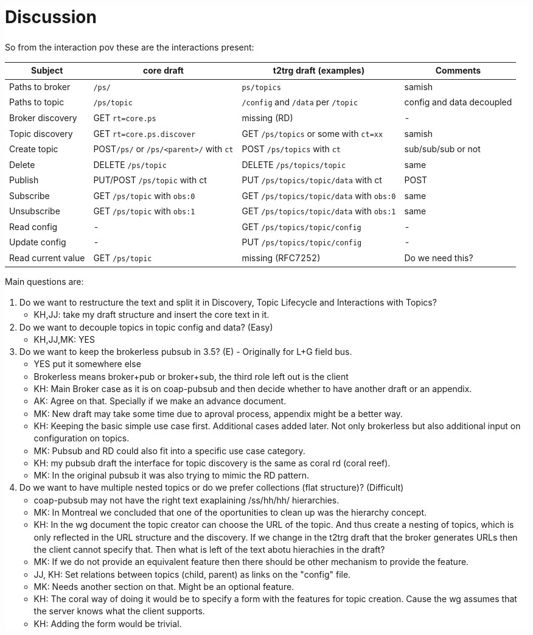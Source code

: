 # Discussion

So from the interaction pov these are the interactions present:

| Subject            | core draft                              | t2trg draft (examples)                   | Comments                  |
| ------------------ | --------------------------------------- | ---------------------------------------- | ------------------------- |
| Paths to broker    | `/ps/`                                  | `ps/topics`                              | samish                    |
| Paths to topic     | `/ps/topic`                             | `/config` and `/data` per `/topic`       | config and data decoupled |
| Broker discovery   | GET `rt=core.ps`                        | missing (RD)                             | -                         |
| Topic discovery    | GET `rt=core.ps.discover`               | GET `/ps/topics` or some with `ct=xx`    | samish                    |
| Create topic       | POST`/ps/` or `/ps/<parent>/` with `ct` | POST `/ps/topics`  with `ct`             | sub/sub/sub or not        |
| Delete             | DELETE `/ps/topic`                      | DELETE `/ps/topics/topic`                | same                      |
| Publish            | PUT/POST `/ps/topic` with ct            | PUT `/ps/topics/topic/data` with ct      | POST                      |
| Subscribe          | GET `/ps/topic` with `obs:0`            | GET `/ps/topics/topic/data` with `obs:0` | same                      |
| Unsubscribe        | GET `/ps/topic` with `obs:1`            | GET `/ps/topics/topic/data` with `obs:1` | same                      |
| Read config        | -                                       | GET `/ps/topics/topic/config`            | -                         |
| Update config      | -                                       | PUT `/ps/topics/topic/config`            | -                         |
| Read current value | GET `/ps/topic`                         | missing (RFC7252)                        | Do we need this?          |

Main questions are:
1.	Do we want to restructure the text and split it in Discovery, Topic Lifecycle and Interactions with Topics?
    - KH,JJ: take my draft structure and insert the core text in it.
2.	Do we want to decouple topics in topic config and data? (Easy)
    - KH,JJ,MK: YES
3.	Do we want to keep the brokerless pubsub in 3.5? (E)
        - Originally for L+G field bus.
    - YES put it somewhere else
    - Brokerless means broker+pub or broker+sub, the third role left out is the client
    - KH: Main Broker case as it is on coap-pubsub and then decide whether to have another draft or an appendix.
    - AK: Agree on that. Specially if we make an advance document.
    - MK: New draft may take some time due to aproval process, appendix might be a better way. 
    - KH: Keeping the basic simple use case first. Additional cases added later. Not only brokerless but also additional input on configuration on topics.
    - MK: Pubsub and RD could also fit into a specific use case category.
    - KH: my pubsub draft the interface for topic discovery is the same as coral rd (coral reef).
    - MK: In the original pubsub it was also trying to mimic the RD pattern. 
4.	Do we want to have multiple nested topics or do we prefer collections (flat structure)? (Difficult)
    - coap-pubsub may not have the right text exaplaining /ss/hh/hh/ hierarchies.
    - MK: In Montreal we concluded that one of the oportunities to clean up was the hierarchy concept.
    - KH: In the wg document the topic creator can choose the URL of the topic. And thus create a nesting of topics, which is only reflected in the URL structure and the discovery. If we change in the t2trg draft that the broker generates URLs then the client cannot specify that. Then what is left of the text abotu hierachies in the draft?
    - MK: If we do not provide an equivalent feature then there should be other mechanism to provide the feature. 
    - JJ, KH: Set relations between topics (child, parent) as links on the "config" file. 
    - MK: Needs another section on that. Might be an optional feature.
    - KH: The coral way of doing it would be to specify a form with the features for topic creation. Cause the wg assumes that the server knows what the client supports.
    - KH: Adding the form would be trivial.

